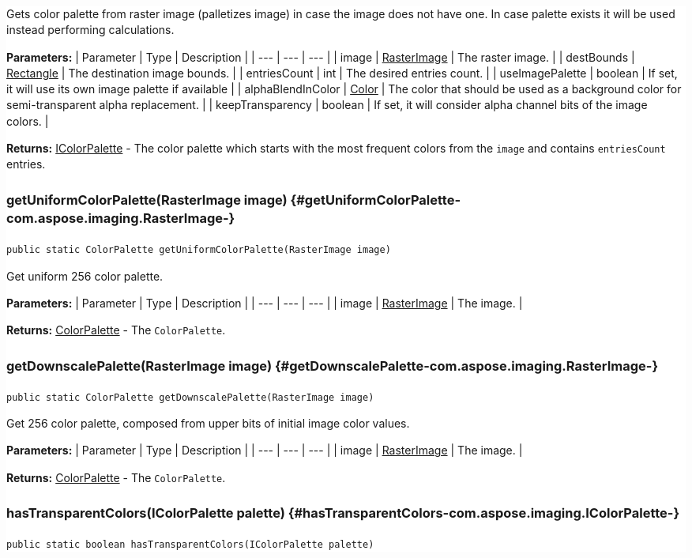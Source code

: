 
Gets color palette from raster image (palletizes image) in case the image does not have one. In case palette exists it will be used instead performing calculations.

**Parameters:**
| Parameter | Type | Description |
| --- | --- | --- |
| image | [RasterImage](../../com.aspose.imaging/rasterimage) | The raster image. |
| destBounds | [Rectangle](../../com.aspose.imaging/rectangle) | The destination image bounds. |
| entriesCount | int | The desired entries count. |
| useImagePalette | boolean | If set, it will use its own image palette if available |
| alphaBlendInColor | [Color](../../com.aspose.imaging/color) | The color that should be used as a background color for semi-transparent alpha replacement. |
| keepTransparency | boolean | If set, it will consider alpha channel bits of the image colors. |

**Returns:**
[IColorPalette](../../com.aspose.imaging/icolorpalette) - The color palette which starts with the most frequent colors from the `image` and contains `entriesCount` entries.
### getUniformColorPalette(RasterImage image) {#getUniformColorPalette-com.aspose.imaging.RasterImage-}
```
public static ColorPalette getUniformColorPalette(RasterImage image)
```


Get uniform 256 color palette.

**Parameters:**
| Parameter | Type | Description |
| --- | --- | --- |
| image | [RasterImage](../../com.aspose.imaging/rasterimage) | The image. |

**Returns:**
[ColorPalette](../../com.aspose.imaging/colorpalette) - The `ColorPalette`.
### getDownscalePalette(RasterImage image) {#getDownscalePalette-com.aspose.imaging.RasterImage-}
```
public static ColorPalette getDownscalePalette(RasterImage image)
```


Get 256 color palette, composed from upper bits of initial image color values.

**Parameters:**
| Parameter | Type | Description |
| --- | --- | --- |
| image | [RasterImage](../../com.aspose.imaging/rasterimage) | The image. |

**Returns:**
[ColorPalette](../../com.aspose.imaging/colorpalette) - The `ColorPalette`.
### hasTransparentColors(IColorPalette palette) {#hasTransparentColors-com.aspose.imaging.IColorPalette-}
```
public static boolean hasTransparentColors(IColorPalette palette)
```
